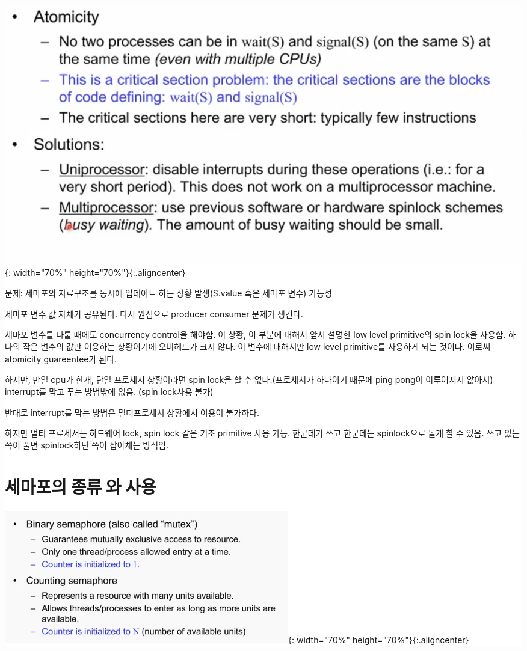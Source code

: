 ![Untitled](/assets/img/L6-Process%204e8ff/Untitled%2023.png){: width="70%" height="70%"}{:.aligncenter}

문제: 세마포의 자료구조를 동시에 업데이트 하는 상황 발생(S.value 혹은 세마포 변수) 가능성

세마포 변수 값 자체가 공유된다. 다시 원점으로 producer consumer 문제가 생긴다.

세마포 변수를 다룰 때에도 concurrency control을 해야함. 이 상황, 이 부분에 대해서 앞서 설명한 low level primitive의 spin lock을 사용함. 하나의 작은 변수의 값만 이용하는 상황이기에 오버헤드가 크지 않다. 이 변수에 대해서만 low level primitive를 사용하게 되는 것이다. 이로써 atomicity guareentee가 된다.

하지만, 만일 cpu가 한개, 단일 프로세서 상황이라면 spin lock을 할 수 없다.(프로세서가 하나이기 때문에 ping pong이 이루어지지 않아서) interrupt를 막고 푸는 방법밖에 없음. (spin lock사용 불가)

반대로 interrupt를 막는 방법은 멀티프로세서 상황에서 이용이 불가하다.

하지만 멀티 프로세서는 하드웨어 lock, spin lock 같은 기초 primitive 사용 가능. 한군데가 쓰고 한군데는 spinlock으로 돌게 할 수 있음. 쓰고 있는 쪽이 풀면 spinlock하던 쪽이 잡아채는 방식임.

# **세마포의 종류 와 사용**

![Untitled](/assets/img/L6-Process%204e8ff/Untitled%2024.png){: width="70%" height="70%"}{:.aligncenter}
